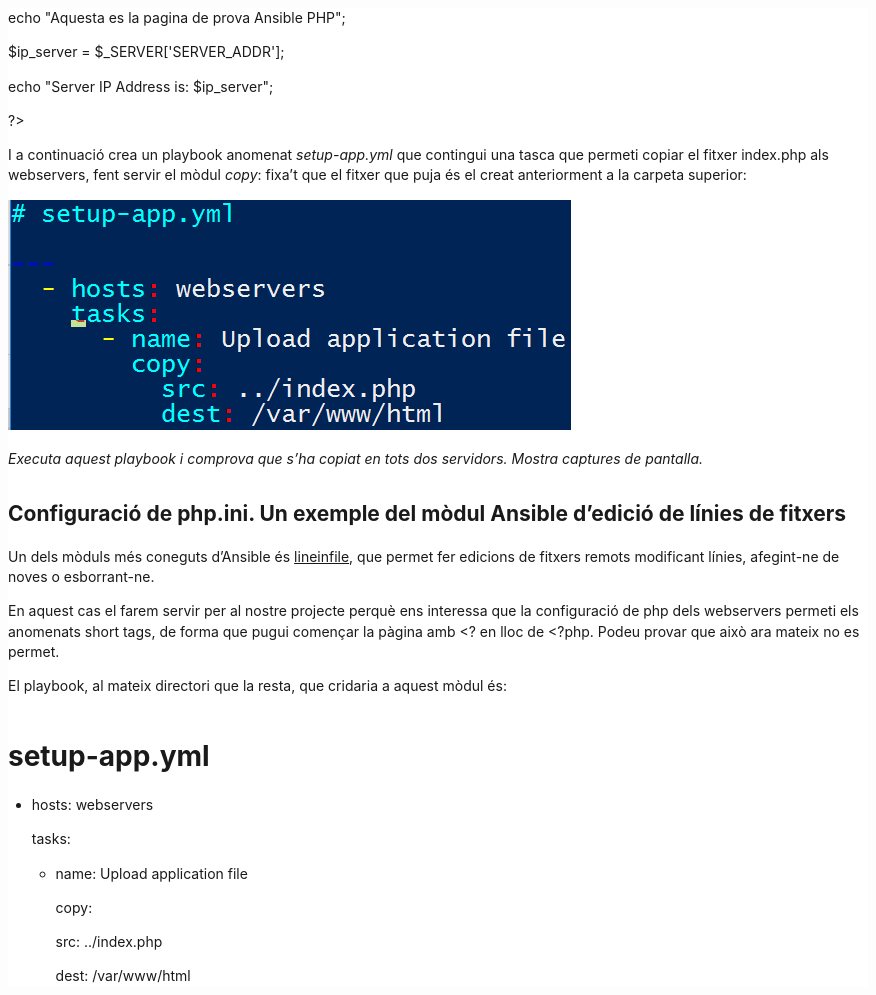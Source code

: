 echo "Aquesta es la pagina de prova Ansible PHP";

$ip_server = $_SERVER['SERVER_ADDR'];

echo "Server IP Address is: $ip_server";

?>

I a continuació crea un playbook anomenat *setup-app.yml* que contingui una tasca que permeti copiar el fitxer index.php als webservers, fent servir el mòdul *copy*: fixa’t que el fitxer que puja és el creat anteriorment a la carpeta superior:

![image alt text](images/image_9.png)

*Executa aquest playbook i comprova que s’ha copiat en tots dos servidors. Mostra captures de pantalla.*

## Configuració de php.ini. Un exemple del mòdul Ansible d’edició de línies de fitxers

Un dels mòduls més coneguts d’Ansible és [lineinfile](https://docs.ansible.com/ansible/latest/modules/lineinfile_module.html), que permet fer edicions de fitxers remots modificant línies, afegint-ne de noves o esborrant-ne.

En aquest cas el farem servir per al nostre projecte perquè ens interessa que la configuració de php dels webservers permeti els anomenats short tags, de forma que pugui començar la pàgina amb <? en lloc de <?php. Podeu provar que això ara mateix no es permet.

El playbook, al mateix directori que la resta, que cridaria a aquest mòdul és:

# setup-app.yml

  - hosts: webservers

    tasks:

      - name: Upload application file

        copy:

          src: ../index.php

          dest: /var/www/html
